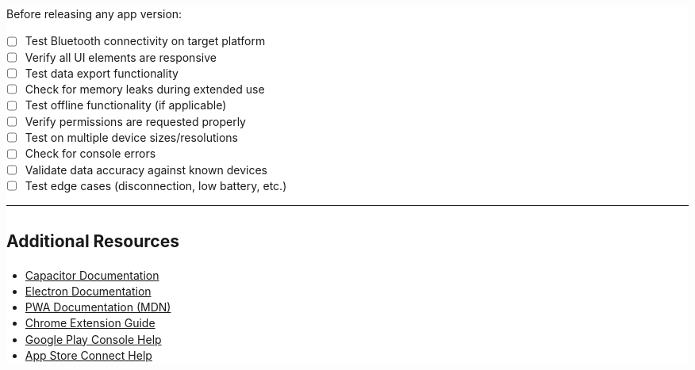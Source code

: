 Before releasing any app version:

- [ ] Test Bluetooth connectivity on target platform
- [ ] Verify all UI elements are responsive
- [ ] Test data export functionality
- [ ] Check for memory leaks during extended use
- [ ] Test offline functionality (if applicable)
- [ ] Verify permissions are requested properly
- [ ] Test on multiple device sizes/resolutions
- [ ] Check for console errors
- [ ] Validate data accuracy against known devices
- [ ] Test edge cases (disconnection, low battery, etc.)

---

## Additional Resources

- [Capacitor Documentation](https://capacitorjs.com/docs)
- [Electron Documentation](https://www.electronjs.org/docs)
- [PWA Documentation (MDN)](https://developer.mozilla.org/en-US/docs/Web/Progressive_web_apps)
- [Chrome Extension Guide](https://developer.chrome.com/docs/extensions/mv3/getstarted/)
- [Google Play Console Help](https://support.google.com/googleplay/android-developer)
- [App Store Connect Help](https://developer.apple.com/app-store-connect/)
